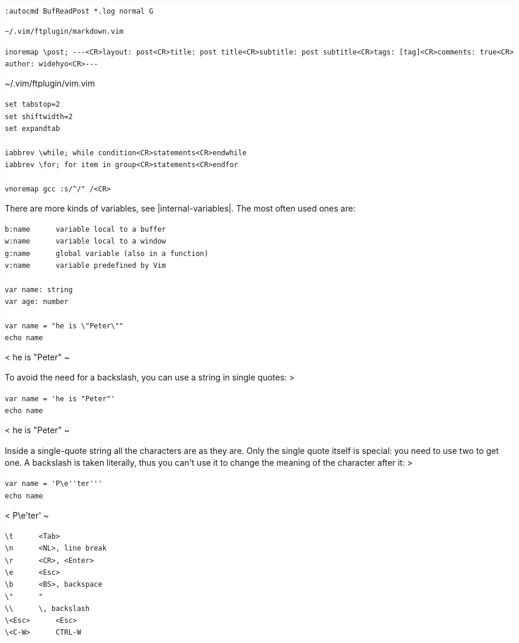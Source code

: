 	:autocmd BufReadPost *.log normal G



`~/.vim/ftplugin/markdown.vim`
```vim
inoremap \post; ---<CR>layout: post<CR>title: post title<CR>subtitle: post subtitle<CR>tags: [tag]<CR>comments: true<CR>author: widehyo<CR>---
```



~/.vim/ftplugin/vim.vim
```vim
set tabstop=2
set shiftwidth=2
set expandtab

iabbrev \while; while condition<CR>statements<CR>endwhile
iabbrev \for; for item in group<CR>statements<CR>endfor

vnoremap gcc :s/^/" /<CR>
```

There are more kinds of variables, see |internal-variables|.  The most often
used ones are:

	b:name		variable local to a buffer
	w:name		variable local to a window
	g:name		global variable (also in a function)
	v:name		variable predefined by Vim

	var name: string
	var age: number

	var name = "he is \"Peter\""
	echo name
<	he is "Peter" ~

To avoid the need for a backslash, you can use a string in single quotes: >

	var name = 'he is "Peter"'
	echo name
<	he is "Peter" ~

Inside a single-quote string all the characters are as they are.  Only the
single quote itself is special: you need to use two to get one.  A backslash
is taken literally, thus you can't use it to change the meaning of the
character after it: >

	var name = 'P\e''ter'''
	echo name
<	P\e'ter' ~


	\t		<Tab>
	\n		<NL>, line break
	\r		<CR>, <Enter>
	\e		<Esc>
	\b		<BS>, backspace
	\"		"
	\\		\, backslash
	\<Esc>		<Esc>
	\<C-W>		CTRL-W
